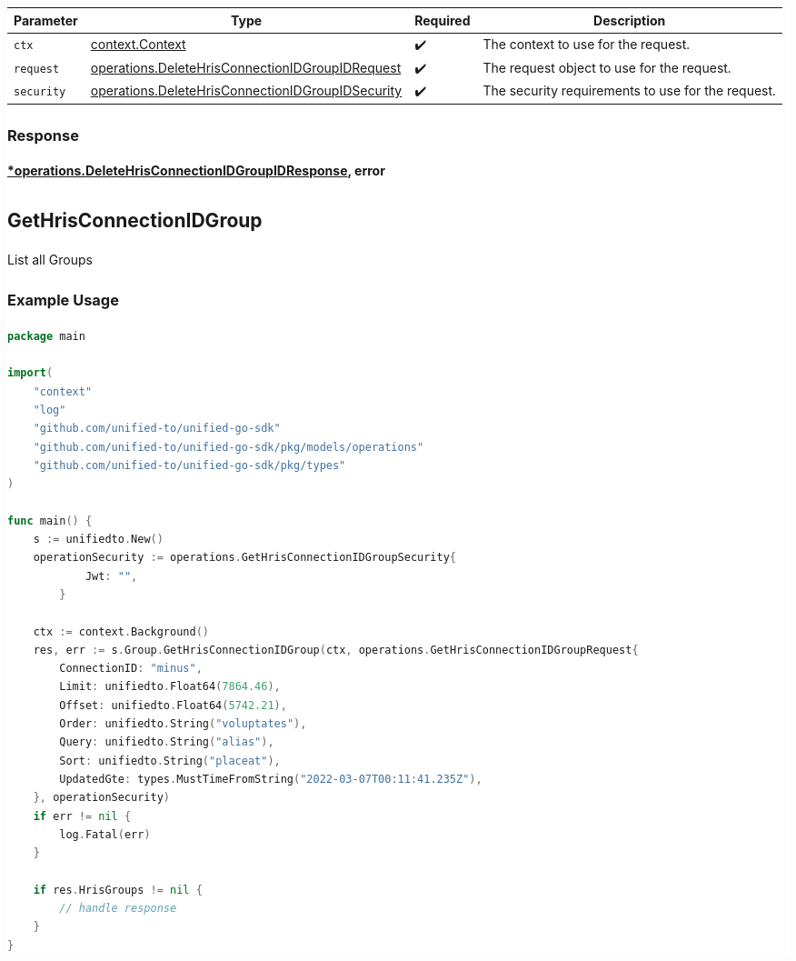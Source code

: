 | Parameter                                                                                                            | Type                                                                                                                 | Required                                                                                                             | Description                                                                                                          |
| -------------------------------------------------------------------------------------------------------------------- | -------------------------------------------------------------------------------------------------------------------- | -------------------------------------------------------------------------------------------------------------------- | -------------------------------------------------------------------------------------------------------------------- |
| `ctx`                                                                                                                | [context.Context](https://pkg.go.dev/context#Context)                                                                | :heavy_check_mark:                                                                                                   | The context to use for the request.                                                                                  |
| `request`                                                                                                            | [operations.DeleteHrisConnectionIDGroupIDRequest](../../models/operations/deletehrisconnectionidgroupidrequest.md)   | :heavy_check_mark:                                                                                                   | The request object to use for the request.                                                                           |
| `security`                                                                                                           | [operations.DeleteHrisConnectionIDGroupIDSecurity](../../models/operations/deletehrisconnectionidgroupidsecurity.md) | :heavy_check_mark:                                                                                                   | The security requirements to use for the request.                                                                    |


### Response

**[*operations.DeleteHrisConnectionIDGroupIDResponse](../../models/operations/deletehrisconnectionidgroupidresponse.md), error**


## GetHrisConnectionIDGroup

List all Groups

### Example Usage

```go
package main

import(
	"context"
	"log"
	"github.com/unified-to/unified-go-sdk"
	"github.com/unified-to/unified-go-sdk/pkg/models/operations"
	"github.com/unified-to/unified-go-sdk/pkg/types"
)

func main() {
    s := unifiedto.New()
    operationSecurity := operations.GetHrisConnectionIDGroupSecurity{
            Jwt: "",
        }

    ctx := context.Background()
    res, err := s.Group.GetHrisConnectionIDGroup(ctx, operations.GetHrisConnectionIDGroupRequest{
        ConnectionID: "minus",
        Limit: unifiedto.Float64(7864.46),
        Offset: unifiedto.Float64(5742.21),
        Order: unifiedto.String("voluptates"),
        Query: unifiedto.String("alias"),
        Sort: unifiedto.String("placeat"),
        UpdatedGte: types.MustTimeFromString("2022-03-07T00:11:41.235Z"),
    }, operationSecurity)
    if err != nil {
        log.Fatal(err)
    }

    if res.HrisGroups != nil {
        // handle response
    }
}
```
